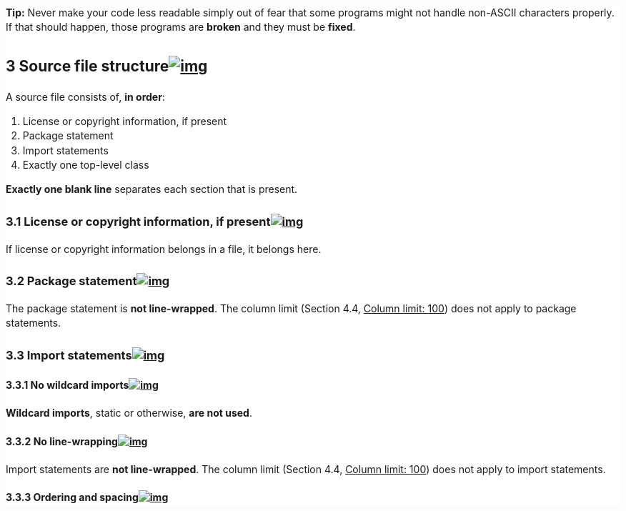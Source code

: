 **Tip:** Never make your code less readable simply out of fear that some programs might not handle non-ASCII characters properly. If that should happen, those programs are **broken** and they must be **fixed**.



## 3 Source file structure[![img](https://google.github.io/styleguide/include/link.png)](https://google.github.io/styleguide/javaguide.html#s3-source-file-structure)

A source file consists of, **in order**:

1. License or copyright information, if present
2. Package statement
3. Import statements
4. Exactly one top-level class

**Exactly one blank line** separates each section that is present.

### 3.1 License or copyright information, if present[![img](https://google.github.io/styleguide/include/link.png)](https://google.github.io/styleguide/javaguide.html#s3.1-copyright-statement)

If license or copyright information belongs in a file, it belongs here.

### 3.2 Package statement[![img](https://google.github.io/styleguide/include/link.png)](https://google.github.io/styleguide/javaguide.html#s3.2-package-statement)

The package statement is **not line-wrapped**. The column limit (Section 4.4, [Column limit: 100](https://google.github.io/styleguide/javaguide.html#s4.4-column-limit)) does not apply to package statements.



### 3.3 Import statements[![img](https://google.github.io/styleguide/include/link.png)](https://google.github.io/styleguide/javaguide.html#s3.3-import-statements)

#### 3.3.1 No wildcard imports[![img](https://google.github.io/styleguide/include/link.png)](https://google.github.io/styleguide/javaguide.html#s3.3.1-wildcard-imports)

**Wildcard imports**, static or otherwise, **are not used**.

#### 3.3.2 No line-wrapping[![img](https://google.github.io/styleguide/include/link.png)](https://google.github.io/styleguide/javaguide.html#s3.3.2-import-line-wrapping)

Import statements are **not line-wrapped**. The column limit (Section 4.4, [Column limit: 100](https://google.github.io/styleguide/javaguide.html#s4.4-column-limit)) does not apply to import statements.

#### 3.3.3 Ordering and spacing[![img](https://google.github.io/styleguide/include/link.png)](https://google.github.io/styleguide/javaguide.html#s3.3.3-import-ordering-and-spacing)
